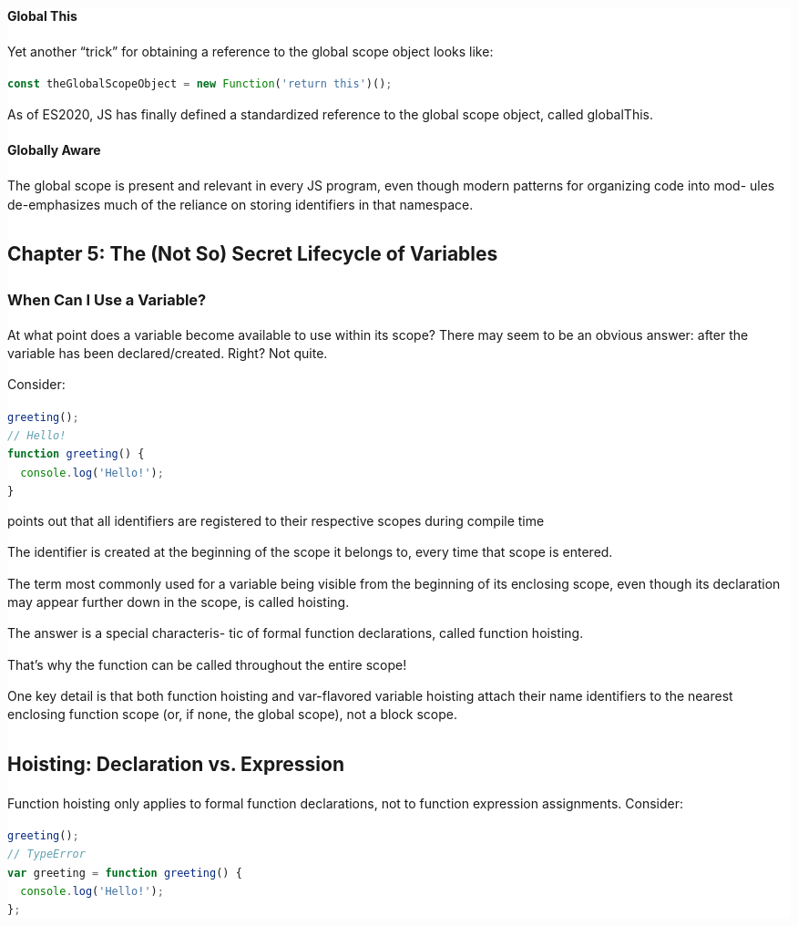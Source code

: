 #### Global This

Yet another “trick” for obtaining a reference to the global scope object looks like:

```javascript
const theGlobalScopeObject = new Function('return this')();
```

As of ES2020, JS has finally defined a standardized reference to the global scope object, called globalThis.

#### Globally Aware

The global scope is present and relevant in every JS program, even though modern patterns for organizing code into mod- ules de-emphasizes much of the reliance on storing identifiers in that namespace.

## Chapter 5: The (Not So) Secret Lifecycle of Variables

### When Can I Use a Variable?

At what point does a variable become available to use within its scope? There may seem to be an obvious answer: after the variable has been declared/created. Right? Not quite.

Consider:

```javascript
greeting();
// Hello!
function greeting() {
  console.log('Hello!');
}
```

points out that all identifiers are registered to their respective scopes during compile time

The identifier is created at the beginning of the scope it belongs to, every time that scope is entered.

The term most commonly used for a variable being visible from the beginning of its enclosing scope, even though its declaration may appear further down in the scope, is called hoisting.

The answer is a special characteris- tic of formal function declarations, called function hoisting.

That’s why the function can be called throughout the entire scope!

One key detail is that both function hoisting and var-flavored variable hoisting attach their name identifiers to the nearest enclosing function scope (or, if none, the global scope), not a block scope.

## Hoisting: Declaration vs. Expression

Function hoisting only applies to formal function declarations, not to function expression assignments. Consider:

```javascript
greeting();
// TypeError
var greeting = function greeting() {
  console.log('Hello!');
};
```
